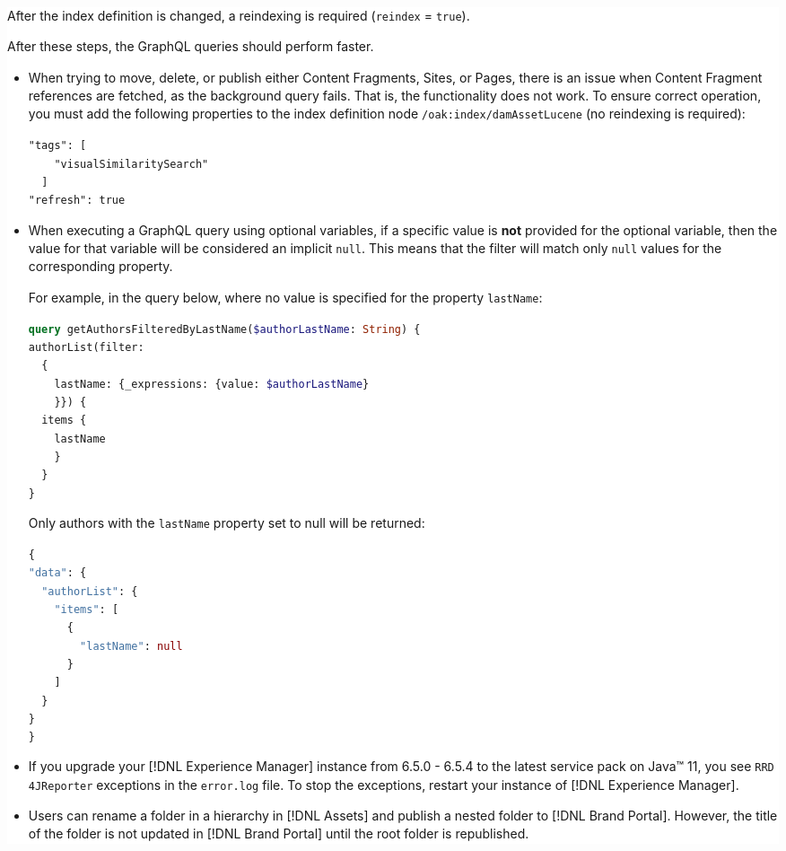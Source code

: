   After the index definition is changed, a reindexing is required (`reindex` = `true`).

  After these steps, the GraphQL queries should perform faster.

* When trying to move, delete, or publish either Content Fragments, Sites, or Pages, there is an issue when Content Fragment references are fetched, as the background query fails. That is, the functionality does not work.
  To ensure correct operation, you must add the following properties to the index definition node `/oak:index/damAssetLucene` (no reindexing is required):

   ```xml
   "tags": [
       "visualSimilaritySearch"
     ]
   "refresh": true
   ```

* When executing a GraphQL query using optional variables, if a specific value is **not** provided for the optional variable, then the value for that variable will be considered an implicit `null`. This means that the filter will match only `null` values for the corresponding property.

  For example, in the query below, where no value is specified for the property `lastName`:

  ```graphql
  query getAuthorsFilteredByLastName($authorLastName: String) {
  authorList(filter:
    {
      lastName: {_expressions: {value: $authorLastName}
      }}) {
    items {
      lastName
      }
    }
  }
  ```

  Only authors with the `lastName` property set to null will be returned:

  ```graphql
  {
  "data": {
    "authorList": {
      "items": [
        {
          "lastName": null
        }
      ]
    }
  }
  }
  ```

* If you upgrade your [!DNL Experience Manager] instance from 6.5.0 - 6.5.4 to the latest service pack on Java&trade; 11, you see `RRD4JReporter` exceptions in the `error.log` file. To stop the exceptions, restart your instance of [!DNL Experience Manager].  

* Users can rename a folder in a hierarchy in [!DNL Assets] and publish a nested folder to [!DNL Brand Portal]. However, the title of the folder is not updated in [!DNL Brand Portal] until the root folder is republished.
